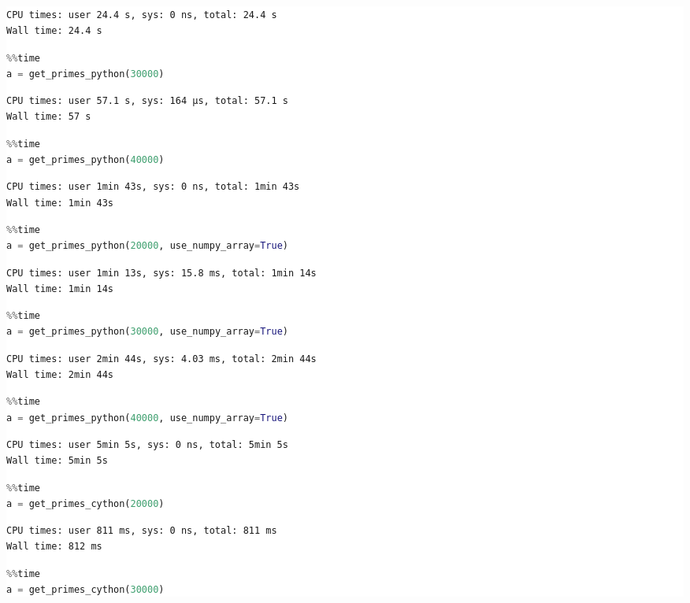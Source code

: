     CPU times: user 24.4 s, sys: 0 ns, total: 24.4 s
    Wall time: 24.4 s



```python
%%time
a = get_primes_python(30000)
```

    CPU times: user 57.1 s, sys: 164 µs, total: 57.1 s
    Wall time: 57 s



```python
%%time
a = get_primes_python(40000)
```

    CPU times: user 1min 43s, sys: 0 ns, total: 1min 43s
    Wall time: 1min 43s



```python
%%time
a = get_primes_python(20000, use_numpy_array=True)
```

    CPU times: user 1min 13s, sys: 15.8 ms, total: 1min 14s
    Wall time: 1min 14s



```python
%%time
a = get_primes_python(30000, use_numpy_array=True)
```

    CPU times: user 2min 44s, sys: 4.03 ms, total: 2min 44s
    Wall time: 2min 44s



```python
%%time
a = get_primes_python(40000, use_numpy_array=True)
```

    CPU times: user 5min 5s, sys: 0 ns, total: 5min 5s
    Wall time: 5min 5s



```python
%%time
a = get_primes_cython(20000)
```

    CPU times: user 811 ms, sys: 0 ns, total: 811 ms
    Wall time: 812 ms



```python
%%time
a = get_primes_cython(30000)
```
